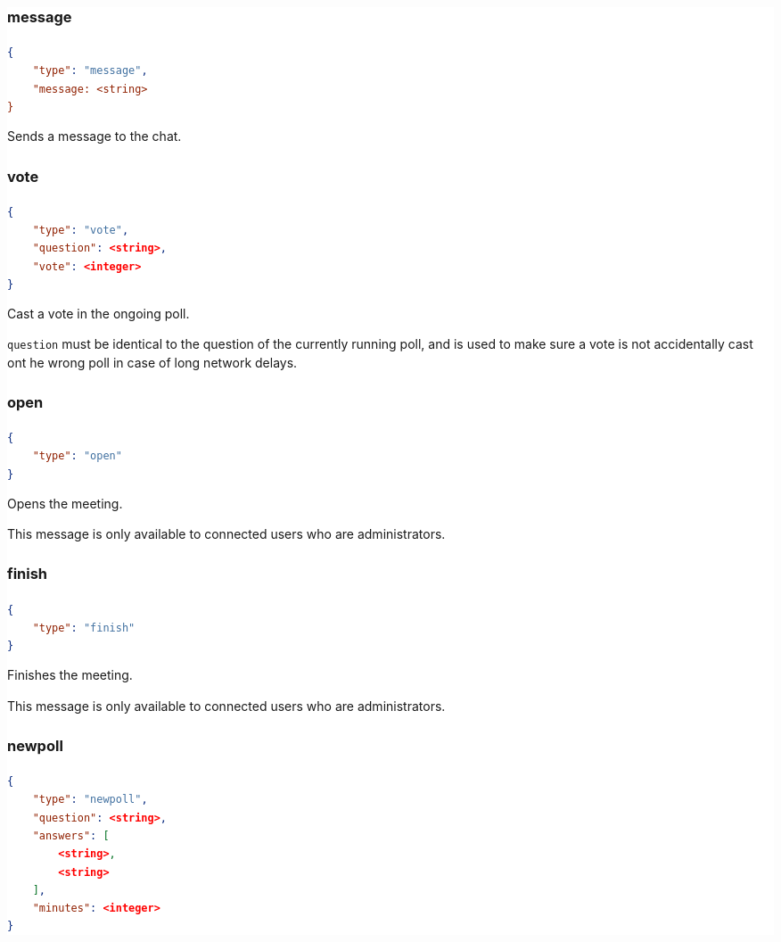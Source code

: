 ### message
```json
{
	"type": "message",
	"message: <string>
}
```

Sends a message to the chat.

### vote
```json
{
	"type": "vote",
	"question": <string>,
	"vote": <integer>
}
```

Cast a vote in the ongoing poll.

`question` must be identical to the question of the currently running
poll, and is used to make sure a vote is not accidentally cast ont he
wrong poll in case of long network delays.

### open
```json
{
	"type": "open"
}
```

Opens the meeting.

This message is only available to connected users who are
administrators.

### finish
```json
{
	"type": "finish"
}
```

Finishes the meeting.

This message is only available to connected users who are
administrators.

### newpoll

```json
{
	"type": "newpoll",
	"question": <string>,
	"answers": [
		<string>,
		<string>
	],
	"minutes": <integer>
}
```
